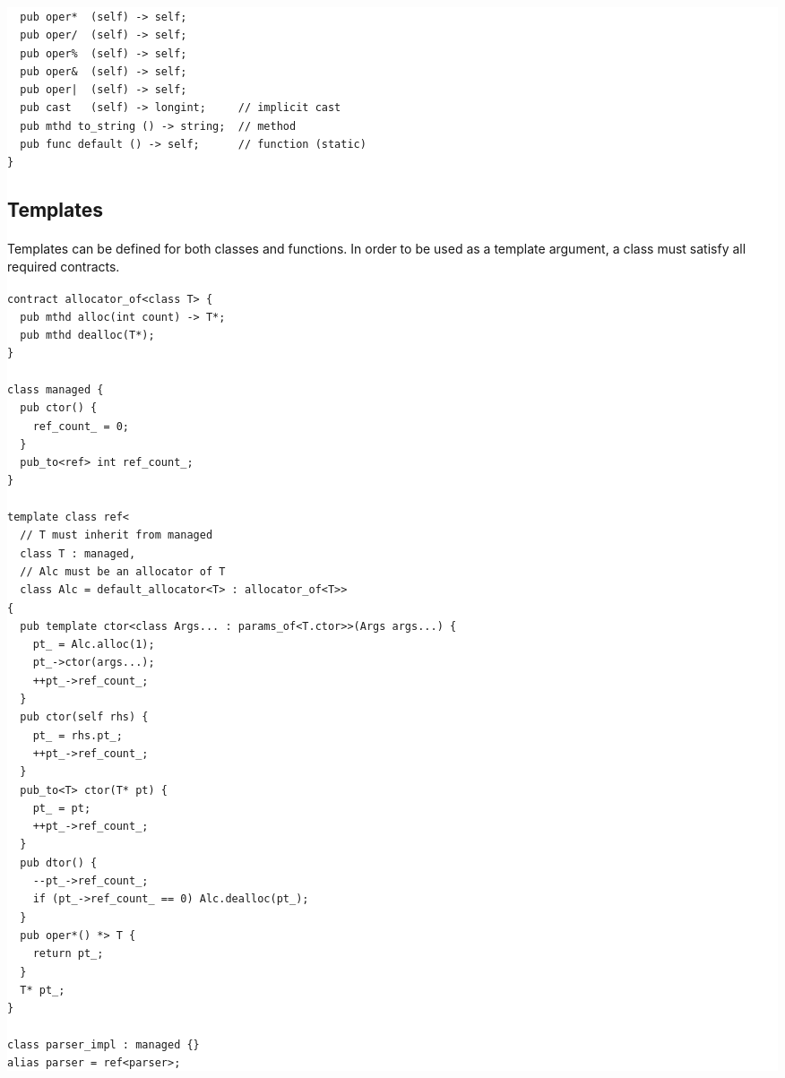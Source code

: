 ```
  pub oper*  (self) -> self;
  pub oper/  (self) -> self;
  pub oper%  (self) -> self;
  pub oper&  (self) -> self;
  pub oper|  (self) -> self;
  pub cast   (self) -> longint;     // implicit cast
  pub mthd to_string () -> string;  // method
  pub func default () -> self;      // function (static)
}
```

## Templates

Templates can be defined for both classes and functions. In order to be used as
a template argument, a class must satisfy all required contracts.

```
contract allocator_of<class T> {
  pub mthd alloc(int count) -> T*;
  pub mthd dealloc(T*);
}

class managed {
  pub ctor() {
    ref_count_ = 0;
  }
  pub_to<ref> int ref_count_;
}

template class ref<
  // T must inherit from managed
  class T : managed,
  // Alc must be an allocator of T
  class Alc = default_allocator<T> : allocator_of<T>>
{
  pub template ctor<class Args... : params_of<T.ctor>>(Args args...) {
    pt_ = Alc.alloc(1);
    pt_->ctor(args...);
    ++pt_->ref_count_;
  }
  pub ctor(self rhs) {
    pt_ = rhs.pt_;
    ++pt_->ref_count_;
  }
  pub_to<T> ctor(T* pt) {
    pt_ = pt;
    ++pt_->ref_count_;
  }
  pub dtor() {
    --pt_->ref_count_;
    if (pt_->ref_count_ == 0) Alc.dealloc(pt_);
  }
  pub oper*() *> T {
    return pt_;
  }
  T* pt_;
}

class parser_impl : managed {}
alias parser = ref<parser>;
```
